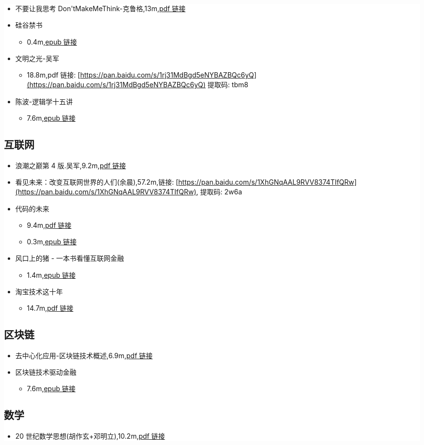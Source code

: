 - 不要让我思考 Don'tMakeMeThink-克鲁格,13m,[pdf 链接](https://image.xjq.icu/books/%E4%B8%8D%E8%A6%81%E8%AE%A9%E6%88%91%E6%80%9D%E8%80%83Don'tMakeMeThink-%E5%85%8B%E9%B2%81%E6%A0%BC.pdf)

- 硅谷禁书

  - 0.4m,[epub 链接](https://image.xjq.icu/books/%E7%A8%8B%E5%BA%8F%E5%91%98/%E7%A1%85%E8%B0%B7%E7%A6%81%E4%B9%A6.epub)

- 文明之光-吴军

  - 18.8m,pdf 链接: [https://pan.baidu.com/s/1rj31MdBgd5eNYBAZBQc6yQ](https://pan.baidu.com/s/1rj31MdBgd5eNYBAZBQc6yQ) 提取码: tbm8

- 陈波-逻辑学十五讲

  - 7.6m,[epub 链接](https://image.xjq.icu/books/%E7%A8%8B%E5%BA%8F%E5%91%98/%E9%99%88%E6%B3%A2-%E9%80%BB%E8%BE%91%E5%AD%A6%E5%8D%81%E4%BA%94%E8%AE%B2.pdf)

## 互联网

- 浪潮之巅第 4 版.吴军,9.2m,[pdf 链接](https://image.xjq.icu/books/%E6%B5%AA%E6%BD%AE%E4%B9%8B%E5%B7%85%E7%AC%AC4%E7%89%88.%E5%90%B4%E5%86%9B.pdf)

- 看见未来：改变互联网世界的人们(余晨),57.2m,链接: [https://pan.baidu.com/s/1XhGNqAAL9RVV8374TIfQRw](https://pan.baidu.com/s/1XhGNqAAL9RVV8374TIfQRw), 提取码: 2w6a

- 代码的未来

  - 9.4m,[pdf 链接](https://image.xjq.icu/books/%E4%BB%A3%E7%A0%81%E7%9A%84%E6%9C%AA%E6%9D%A5.pdf)

  - 0.3m,[epub 链接](https://image.xjq.icu/books/code/%E4%BB%A3%E7%A0%81%E7%9A%84%E6%9C%AA%E6%9D%A5.epub)

- 风口上的猪 - 一本书看懂互联网金融

  - 1.4m,[epub 链接](https://image.xjq.icu/books/%E4%BA%92%E8%81%94%E7%BD%91/%E9%A3%8E%E5%8F%A3%E4%B8%8A%E7%9A%84%E7%8C%AA%20-%20%E4%B8%80%E6%9C%AC%E4%B9%A6%E7%9C%8B%E6%87%82%E4%BA%92%E8%81%94%E7%BD%91%E9%87%91%E8%9E%8D.epub)

- 淘宝技术这十年

  - 14.7m,[pdf 链接](https://image.xjq.icu/books/%E4%BA%92%E8%81%94%E7%BD%91/%E6%B7%98%E5%AE%9D%E6%8A%80%E6%9C%AF%E8%BF%99%E5%8D%81%E5%B9%B4.pdf)

## 区块链

- 去中心化应用-区块链技术概述,6.9m,[pdf 链接](https://image.xjq.icu/books/%E5%8E%BB%E4%B8%AD%E5%BF%83%E5%8C%96%E5%BA%94%E7%94%A8-%E5%8C%BA%E5%9D%97%E9%93%BE%E6%8A%80%E6%9C%AF%E6%A6%82%E8%BF%B0.pdf)

- 区块链技术驱动金融

  - 7.6m,[epub 链接](https://image.xjq.icu/books/%E5%8C%BA%E5%9D%97%E9%93%BE/%E5%8C%BA%E5%9D%97%E9%93%BE%E6%8A%80%E6%9C%AF%E9%A9%B1%E5%8A%A8%E9%87%91%E8%9E%8D.epub)

## 数学

- 20 世纪数学思想(胡作玄+邓明立),10.2m,[pdf 链接](<https://image.xjq.icu/books/20%E4%B8%96%E7%BA%AA%E6%95%B0%E5%AD%A6%E6%80%9D%E6%83%B3(%E8%83%A1%E4%BD%9C%E7%8E%84%2B%E9%82%93%E6%98%8E%E7%AB%8B).pdf>)
